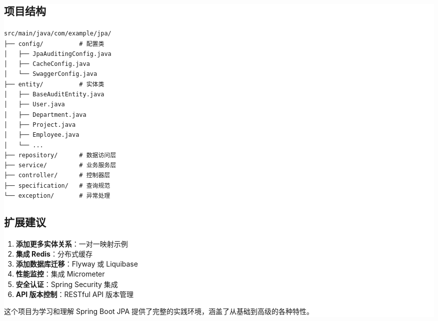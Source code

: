 ## 项目结构

```
src/main/java/com/example/jpa/
├── config/          # 配置类
│   ├── JpaAuditingConfig.java
│   ├── CacheConfig.java
│   └── SwaggerConfig.java
├── entity/          # 实体类
│   ├── BaseAuditEntity.java
│   ├── User.java
│   ├── Department.java
│   ├── Project.java
│   ├── Employee.java
│   └── ...
├── repository/      # 数据访问层
├── service/         # 业务服务层
├── controller/      # 控制器层
├── specification/   # 查询规范
└── exception/       # 异常处理
```

## 扩展建议

1. **添加更多实体关系**：一对一映射示例
2. **集成 Redis**：分布式缓存
3. **添加数据库迁移**：Flyway 或 Liquibase
4. **性能监控**：集成 Micrometer
5. **安全认证**：Spring Security 集成
6. **API 版本控制**：RESTful API 版本管理

这个项目为学习和理解 Spring Boot JPA 提供了完整的实践环境，涵盖了从基础到高级的各种特性。
